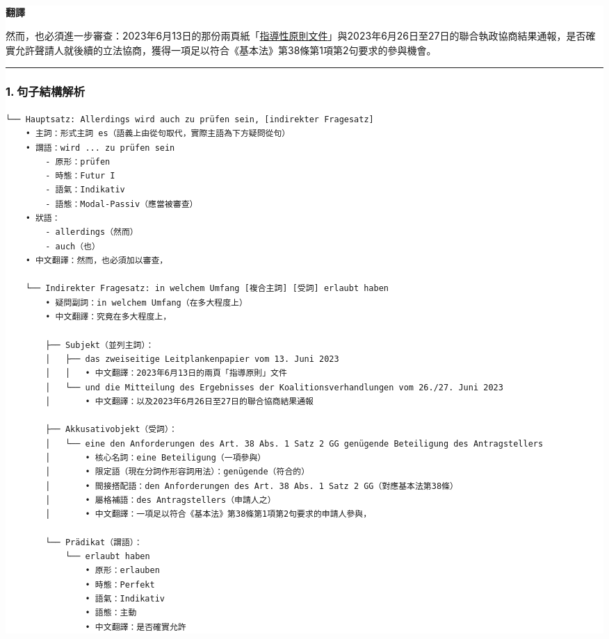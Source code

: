 **翻譯**

然而，也必須進一步審查：2023年6月13日的那份兩頁紙「[指導性原則文件](https://www.bundestag.de/resource/blob/954012/a1f34d4ce32400593ff6c6a1a322dac2/20-25-397_GebaeudeEnergieG-Leitplanken_Koa.pdf)」與2023年6月26日至27日的聯合執政協商結果通報，是否確實允許聲請人就後續的立法協商，獲得一項足以符合《基本法》第38條第1項第2句要求的參與機會。

---

### **1. 句子結構解析**


```
└── Hauptsatz: Allerdings wird auch zu prüfen sein, [indirekter Fragesatz]
    • 主詞：形式主詞 es（語義上由從句取代，實際主語為下方疑問從句）
    • 謂語：wird ... zu prüfen sein
        - 原形：prüfen
        - 時態：Futur I
        - 語氣：Indikativ
        - 語態：Modal-Passiv（應當被審查）
    • 狀語：
        - allerdings（然而）
        - auch（也）
    • 中文翻譯：然而，也必須加以審查，

    └── Indirekter Fragesatz: in welchem Umfang [複合主詞] [受詞] erlaubt haben
        • 疑問副詞：in welchem Umfang（在多大程度上）
        • 中文翻譯：究竟在多大程度上，

        ├── Subjekt（並列主詞）：
        │   ├── das zweiseitige Leitplankenpapier vom 13. Juni 2023
        │   │   • 中文翻譯：2023年6月13日的兩頁「指導原則」文件
        │   └── und die Mitteilung des Ergebnisses der Koalitionsverhandlungen vom 26./27. Juni 2023
        │       • 中文翻譯：以及2023年6月26日至27日的聯合協商結果通報

        ├── Akkusativobjekt（受詞）：
        │   └── eine den Anforderungen des Art. 38 Abs. 1 Satz 2 GG genügende Beteiligung des Antragstellers
        │       • 核心名詞：eine Beteiligung（一項參與）
        │       • 限定語（現在分詞作形容詞用法）：genügende（符合的）
        │       • 間接搭配語：den Anforderungen des Art. 38 Abs. 1 Satz 2 GG（對應基本法第38條）
        │       • 屬格補語：des Antragstellers（申請人之）
        │       • 中文翻譯：一項足以符合《基本法》第38條第1項第2句要求的申請人參與，

        └── Prädikat（謂語）：
            └── erlaubt haben
                • 原形：erlauben
                • 時態：Perfekt
                • 語氣：Indikativ
                • 語態：主動
                • 中文翻譯：是否確實允許

```
